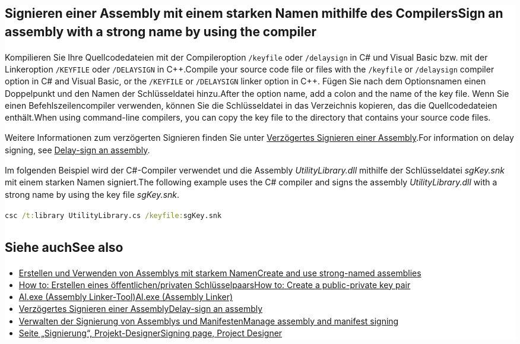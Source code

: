 ## <a name="sign-an-assembly-with-a-strong-name-by-using-the-compiler"></a><span data-ttu-id="faaf1-141">Signieren einer Assembly mit einem starken Namen mithilfe des Compilers</span><span class="sxs-lookup"><span data-stu-id="faaf1-141">Sign an assembly with a strong name by using the compiler</span></span>  

<span data-ttu-id="faaf1-142">Kompilieren Sie Ihre Quellcodedateien mit der Compileroption `/keyfile` oder `/delaysign` in C# und Visual Basic bzw. mit der Linkeroption `/KEYFILE` oder `/DELAYSIGN` in C++.</span><span class="sxs-lookup"><span data-stu-id="faaf1-142">Compile your source code file or files with the `/keyfile` or `/delaysign` compiler option in C# and Visual Basic, or the `/KEYFILE` or `/DELAYSIGN` linker option in C++.</span></span> <span data-ttu-id="faaf1-143">Fügen Sie nach dem Optionsnamen einen Doppelpunkt und den Namen der Schlüsseldatei hinzu.</span><span class="sxs-lookup"><span data-stu-id="faaf1-143">After the option name, add a colon and the name of the key file.</span></span> <span data-ttu-id="faaf1-144">Wenn Sie einen Befehlszeilencompiler verwenden, können Sie die Schlüsseldatei in das Verzeichnis kopieren, das die Quellcodedateien enthält.</span><span class="sxs-lookup"><span data-stu-id="faaf1-144">When using command-line compilers, you can copy the key file to the directory that contains your source code files.</span></span>  

<span data-ttu-id="faaf1-145">Weitere Informationen zum verzögerten Signieren finden Sie unter [Verzögertes Signieren einer Assembly](delay-sign.md).</span><span class="sxs-lookup"><span data-stu-id="faaf1-145">For information on delay signing, see [Delay-sign an assembly](delay-sign.md).</span></span>  

<span data-ttu-id="faaf1-146">Im folgenden Beispiel wird der C#-Compiler verwendet und die Assembly *UtilityLibrary.dll* mithilfe der Schlüsseldatei *sgKey.snk* mit einem starken Namen signiert.</span><span class="sxs-lookup"><span data-stu-id="faaf1-146">The following example uses the C# compiler and signs the assembly *UtilityLibrary.dll* with a strong name by using the key file *sgKey.snk*.</span></span>  

```cmd
csc /t:library UtilityLibrary.cs /keyfile:sgKey.snk  
```  

## <a name="see-also"></a><span data-ttu-id="faaf1-147">Siehe auch</span><span class="sxs-lookup"><span data-stu-id="faaf1-147">See also</span></span>

- [<span data-ttu-id="faaf1-148">Erstellen und Verwenden von Assemblys mit starkem Namen</span><span class="sxs-lookup"><span data-stu-id="faaf1-148">Create and use strong-named assemblies</span></span>](create-use-strong-named.md)
- [<span data-ttu-id="faaf1-149">How to: Erstellen eines öffentlichen/privaten Schlüsselpaars</span><span class="sxs-lookup"><span data-stu-id="faaf1-149">How to: Create a public-private key pair</span></span>](create-public-private-key-pair.md)
- [<span data-ttu-id="faaf1-150">Al.exe (Assembly Linker-Tool)</span><span class="sxs-lookup"><span data-stu-id="faaf1-150">Al.exe (Assembly Linker)</span></span>](../../framework/tools/al-exe-assembly-linker.md)
- [<span data-ttu-id="faaf1-151">Verzögertes Signieren einer Assembly</span><span class="sxs-lookup"><span data-stu-id="faaf1-151">Delay-sign an assembly</span></span>](delay-sign.md)
- [<span data-ttu-id="faaf1-152">Verwalten der Signierung von Assemblys und Manifesten</span><span class="sxs-lookup"><span data-stu-id="faaf1-152">Manage assembly and manifest signing</span></span>](/visualstudio/ide/managing-assembly-and-manifest-signing)
- [<span data-ttu-id="faaf1-153">Seite „Signierung“, Projekt-Designer</span><span class="sxs-lookup"><span data-stu-id="faaf1-153">Signing page, Project Designer</span></span>](/visualstudio/ide/reference/signing-page-project-designer)
